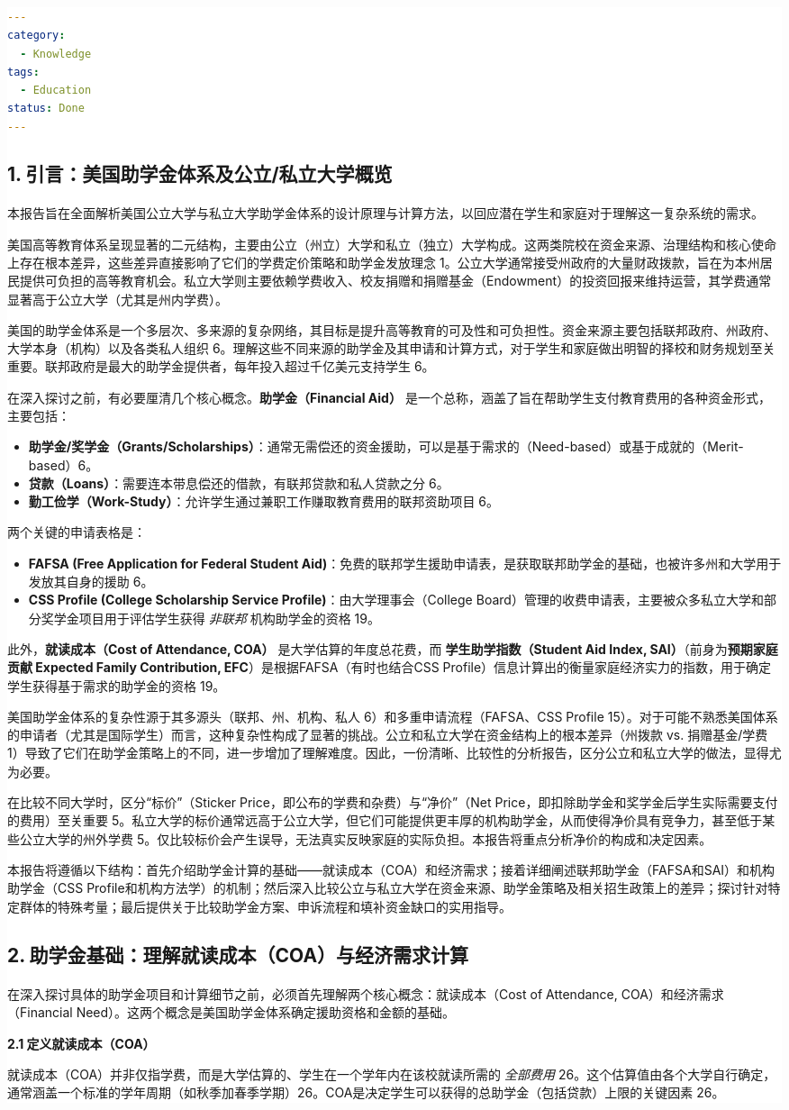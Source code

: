 ```yaml
---
category:
  - Knowledge
tags:
  - Education
status: Done
---
```

## 1. 引言：美国助学金体系及公立/私立大学概览

本报告旨在全面解析美国公立大学与私立大学助学金体系的设计原理与计算方法，以回应潜在学生和家庭对于理解这一复杂系统的需求。

美国高等教育体系呈现显著的二元结构，主要由公立（州立）大学和私立（独立）大学构成。这两类院校在资金来源、治理结构和核心使命上存在根本差异，这些差异直接影响了它们的学费定价策略和助学金发放理念 1。公立大学通常接受州政府的大量财政拨款，旨在为本州居民提供可负担的高等教育机会。私立大学则主要依赖学费收入、校友捐赠和捐赠基金（Endowment）的投资回报来维持运营，其学费通常显著高于公立大学（尤其是州内学费）。

美国的助学金体系是一个多层次、多来源的复杂网络，其目标是提升高等教育的可及性和可负担性。资金来源主要包括联邦政府、州政府、大学本身（机构）以及各类私人组织 6。理解这些不同来源的助学金及其申请和计算方式，对于学生和家庭做出明智的择校和财务规划至关重要。联邦政府是最大的助学金提供者，每年投入超过千亿美元支持学生 6。

在深入探讨之前，有必要厘清几个核心概念。**助学金（Financial Aid）** 是一个总称，涵盖了旨在帮助学生支付教育费用的各种资金形式，主要包括：

- **助学金/奖学金（Grants/Scholarships）**：通常无需偿还的资金援助，可以是基于需求的（Need-based）或基于成就的（Merit-based）6。
- **贷款（Loans）**：需要连本带息偿还的借款，有联邦贷款和私人贷款之分 6。
- **勤工俭学（Work-Study）**：允许学生通过兼职工作赚取教育费用的联邦资助项目 6。

两个关键的申请表格是：

- **FAFSA (Free Application for Federal Student Aid)**：免费的联邦学生援助申请表，是获取联邦助学金的基础，也被许多州和大学用于发放其自身的援助 6。
- **CSS Profile (College Scholarship Service Profile)**：由大学理事会（College Board）管理的收费申请表，主要被众多私立大学和部分奖学金项目用于评估学生获得 _非联邦_ 机构助学金的资格 19。

此外，**就读成本（Cost of Attendance, COA）** 是大学估算的年度总花费，而 **学生助学指数（Student Aid Index, SAI）**（前身为**预期家庭贡献 Expected Family Contribution, EFC**）是根据FAFSA（有时也结合CSS Profile）信息计算出的衡量家庭经济实力的指数，用于确定学生获得基于需求的助学金的资格 19。

美国助学金体系的复杂性源于其多源头（联邦、州、机构、私人 6）和多重申请流程（FAFSA、CSS Profile 15）。对于可能不熟悉美国体系的申请者（尤其是国际学生）而言，这种复杂性构成了显著的挑战。公立和私立大学在资金结构上的根本差异（州拨款 vs. 捐赠基金/学费 1）导致了它们在助学金策略上的不同，进一步增加了理解难度。因此，一份清晰、比较性的分析报告，区分公立和私立大学的做法，显得尤为必要。

在比较不同大学时，区分“标价”（Sticker Price，即公布的学费和杂费）与“净价”（Net Price，即扣除助学金和奖学金后学生实际需要支付的费用）至关重要 5。私立大学的标价通常远高于公立大学，但它们可能提供更丰厚的机构助学金，从而使得净价具有竞争力，甚至低于某些公立大学的州外学费 5。仅比较标价会产生误导，无法真实反映家庭的实际负担。本报告将重点分析净价的构成和决定因素。

本报告将遵循以下结构：首先介绍助学金计算的基础——就读成本（COA）和经济需求；接着详细阐述联邦助学金（FAFSA和SAI）和机构助学金（CSS Profile和机构方法学）的机制；然后深入比较公立与私立大学在资金来源、助学金策略及相关招生政策上的差异；探讨针对特定群体的特殊考量；最后提供关于比较助学金方案、申诉流程和填补资金缺口的实用指导。

## 2. 助学金基础：理解就读成本（COA）与经济需求计算

在深入探讨具体的助学金项目和计算细节之前，必须首先理解两个核心概念：就读成本（Cost of Attendance, COA）和经济需求（Financial Need）。这两个概念是美国助学金体系确定援助资格和金额的基础。

**2.1 定义就读成本（COA）**

就读成本（COA）并非仅指学费，而是大学估算的、学生在一个学年内在该校就读所需的 _全部费用_ 26。这个估算值由各个大学自行确定，通常涵盖一个标准的学年周期（如秋季加春季学期）26。COA是决定学生可以获得的总助学金（包括贷款）上限的关键因素 26。
